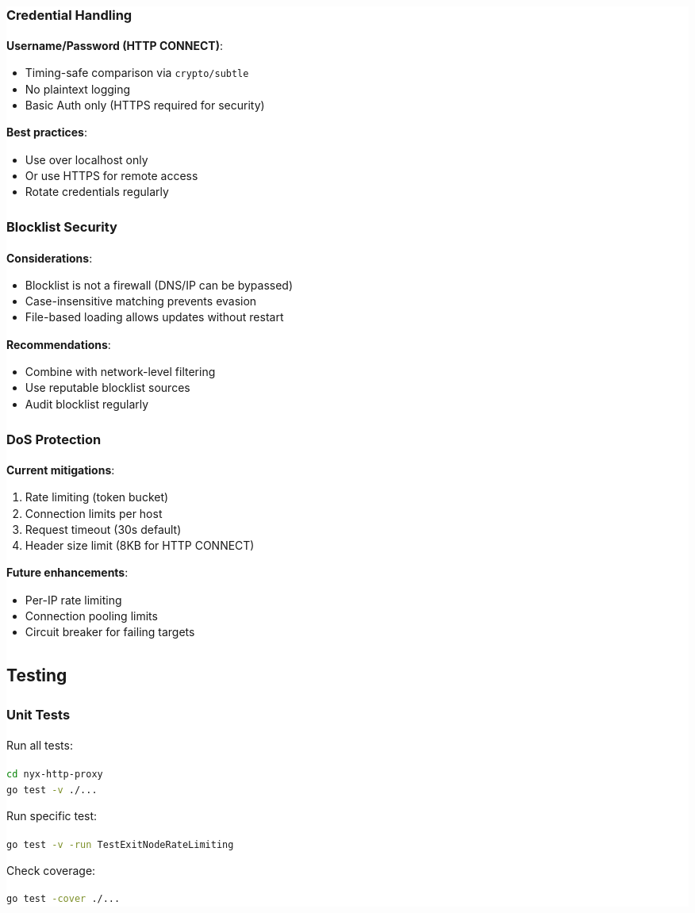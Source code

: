### Credential Handling

**Username/Password (HTTP CONNECT)**:
- Timing-safe comparison via `crypto/subtle`
- No plaintext logging
- Basic Auth only (HTTPS required for security)

**Best practices**:
- Use over localhost only
- Or use HTTPS for remote access
- Rotate credentials regularly

### Blocklist Security

**Considerations**:
- Blocklist is not a firewall (DNS/IP can be bypassed)
- Case-insensitive matching prevents evasion
- File-based loading allows updates without restart

**Recommendations**:
- Combine with network-level filtering
- Use reputable blocklist sources
- Audit blocklist regularly

### DoS Protection

**Current mitigations**:
1. Rate limiting (token bucket)
2. Connection limits per host
3. Request timeout (30s default)
4. Header size limit (8KB for HTTP CONNECT)

**Future enhancements**:
- Per-IP rate limiting
- Connection pooling limits
- Circuit breaker for failing targets

## Testing

### Unit Tests

Run all tests:
```bash
cd nyx-http-proxy
go test -v ./...
```

Run specific test:
```bash
go test -v -run TestExitNodeRateLimiting
```

Check coverage:
```bash
go test -cover ./...
```
